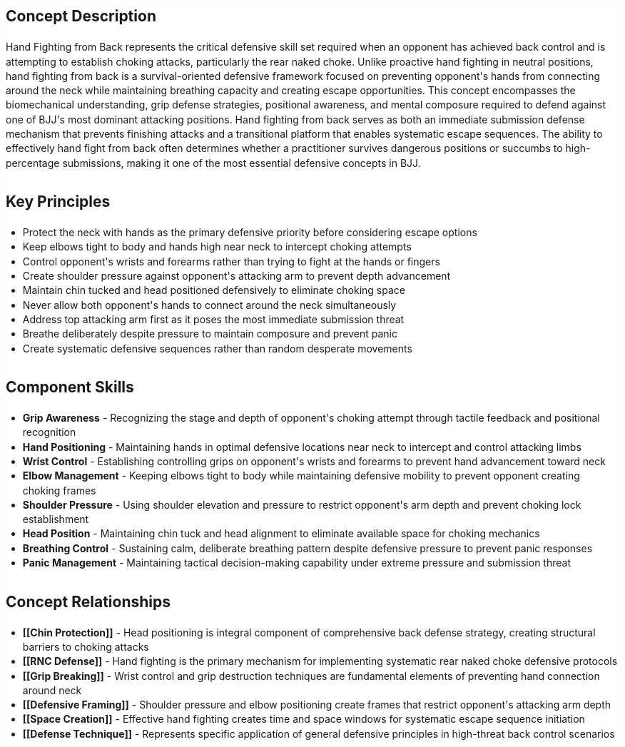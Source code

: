 ## Concept Description

Hand Fighting from Back represents the critical defensive skill set required when an opponent has achieved back control and is attempting to establish choking attacks, particularly the rear naked choke. Unlike proactive hand fighting in neutral positions, hand fighting from back is a survival-oriented defensive framework focused on preventing opponent's hands from connecting around the neck while maintaining breathing capacity and creating escape opportunities. This concept encompasses the biomechanical understanding, grip defense strategies, positional awareness, and mental composure required to defend against one of BJJ's most dominant attacking positions. Hand fighting from back serves as both an immediate submission defense mechanism that prevents finishing attacks and a transitional platform that enables systematic escape sequences. The ability to effectively hand fight from back often determines whether a practitioner survives dangerous positions or succumbs to high-percentage submissions, making it one of the most essential defensive concepts in BJJ.

## Key Principles

- Protect the neck with hands as the primary defensive priority before considering escape options
- Keep elbows tight to body and hands high near neck to intercept choking attempts
- Control opponent's wrists and forearms rather than trying to fight at the hands or fingers
- Create shoulder pressure against opponent's attacking arm to prevent depth advancement
- Maintain chin tucked and head positioned defensively to eliminate choking space
- Never allow both opponent's hands to connect around the neck simultaneously
- Address top attacking arm first as it poses the most immediate submission threat
- Breathe deliberately despite pressure to maintain composure and prevent panic
- Create systematic defensive sequences rather than random desperate movements

## Component Skills

- **Grip Awareness** - Recognizing the stage and depth of opponent's choking attempt through tactile feedback and positional recognition
- **Hand Positioning** - Maintaining hands in optimal defensive locations near neck to intercept and control attacking limbs
- **Wrist Control** - Establishing controlling grips on opponent's wrists and forearms to prevent hand advancement toward neck
- **Elbow Management** - Keeping elbows tight to body while maintaining defensive mobility to prevent opponent creating choking frames
- **Shoulder Pressure** - Using shoulder elevation and pressure to restrict opponent's arm depth and prevent choking lock establishment
- **Head Position** - Maintaining chin tuck and head alignment to eliminate available space for choking mechanics
- **Breathing Control** - Sustaining calm, deliberate breathing pattern despite defensive pressure to prevent panic responses
- **Panic Management** - Maintaining tactical decision-making capability under extreme pressure and submission threat

## Concept Relationships

- **[[Chin Protection]]** - Head positioning is integral component of comprehensive back defense strategy, creating structural barriers to choking attacks
- **[[RNC Defense]]** - Hand fighting is the primary mechanism for implementing systematic rear naked choke defensive protocols
- **[[Grip Breaking]]** - Wrist control and grip destruction techniques are fundamental elements of preventing hand connection around neck
- **[[Defensive Framing]]** - Shoulder pressure and elbow positioning create frames that restrict opponent's attacking arm depth
- **[[Space Creation]]** - Effective hand fighting creates time and space windows for systematic escape sequence initiation
- **[[Defense Technique]]** - Represents specific application of general defensive principles in high-threat back control scenarios
